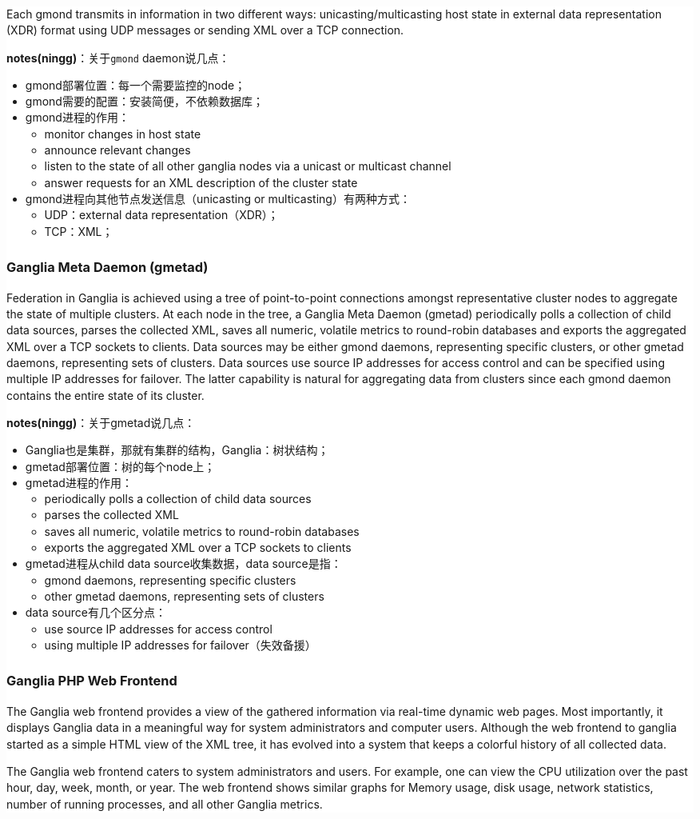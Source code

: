 Each gmond transmits in information in two different ways: unicasting/multicasting host state in external data representation (XDR) format using UDP messages or sending XML over a TCP connection.

**notes(ningg)**：关于`gmond` daemon说几点：

* gmond部署位置：每一个需要监控的node；
* gmond需要的配置：安装简便，不依赖数据库；
* gmond进程的作用：
	* monitor changes in host state
	* announce relevant changes
	* listen to the state of all other ganglia nodes via a unicast or multicast channel
	* answer requests for an XML description of the cluster state
* gmond进程向其他节点发送信息（unicasting or multicasting）有两种方式：
	* UDP：external data representation（XDR）；
	* TCP：XML；

### Ganglia Meta Daemon (gmetad)

Federation in Ganglia is achieved using a tree of point-to-point connections amongst representative cluster nodes to aggregate the state of multiple clusters. At each node in the tree, a Ganglia Meta Daemon (gmetad) periodically polls a collection of child data sources, parses the collected XML, saves all numeric, volatile metrics to round-robin databases and exports the aggregated XML over a TCP sockets to clients. Data sources may be either gmond daemons, representing specific clusters, or other gmetad daemons, representing sets of clusters. Data sources use source IP addresses for access control and can be specified using multiple IP addresses for failover. The latter capability is natural for aggregating data from clusters since each gmond daemon contains the entire state of its cluster.

**notes(ningg)**：关于gmetad说几点：

* Ganglia也是集群，那就有集群的结构，Ganglia：树状结构；
* gmetad部署位置：树的每个node上；
* gmetad进程的作用：
	* periodically polls a collection of child data sources
	* parses the collected XML
	* saves all numeric, volatile metrics to round-robin databases
	* exports the aggregated XML over a TCP sockets to clients
* gmetad进程从child data source收集数据，data source是指：
	* gmond daemons, representing specific clusters
	* other gmetad daemons, representing sets of clusters
* data source有几个区分点：
	* use source IP addresses for access control
	* using multiple IP addresses for failover（失效备援）


### Ganglia PHP Web Frontend


The Ganglia web frontend provides a view of the gathered information via real-time dynamic web pages. Most importantly, it displays Ganglia data in a meaningful way for system administrators and computer users. Although the web frontend to ganglia started as a simple HTML view of the XML tree, it has evolved into a system that keeps a colorful history of all collected data.

The Ganglia web frontend caters to system administrators and users. For example, one can view the CPU utilization over the past hour, day, week, month, or year. The web frontend shows similar graphs for Memory usage, disk usage, network statistics, number of running processes, and all other Ganglia metrics.
